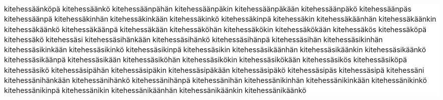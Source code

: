 kitehessäänköpä
kitehessäänkö
kitehessäänpähän
kitehessäänpäkin
kitehessäänpäkään
kitehessäänpäkö
kitehessäänpäs
kitehessäänpä
kitehessäkinhän
kitehessäkinkään
kitehessäkinkö
kitehessäkinpä
kitehessäkin
kitehessäkäänhän
kitehessäkäänkin
kitehessäkäänkö
kitehessäkäänpä
kitehessäkään
kitehessäköhän
kitehessäkökin
kitehessäkökään
kitehessäkös
kitehessäköpä
kitehessäkö
kitehessäsi
kitehessäsihänkään
kitehessäsihänkö
kitehessäsihänpä
kitehessäsihän
kitehessäsikinhän
kitehessäsikinkään
kitehessäsikinkö
kitehessäsikinpä
kitehessäsikin
kitehessäsikäänhän
kitehessäsikäänkin
kitehessäsikäänkö
kitehessäsikäänpä
kitehessäsikään
kitehessäsiköhän
kitehessäsikökin
kitehessäsikökään
kitehessäsikös
kitehessäsiköpä
kitehessäsikö
kitehessäsipähän
kitehessäsipäkin
kitehessäsipäkään
kitehessäsipäkö
kitehessäsipäs
kitehessäsipä
kitehessäni
kitehessänihänkään
kitehessänihänkö
kitehessänihänpä
kitehessänihän
kitehessänikinhän
kitehessänikinkään
kitehessänikinkö
kitehessänikinpä
kitehessänikin
kitehessänikäänhän
kitehessänikäänkin
kitehessänikäänkö